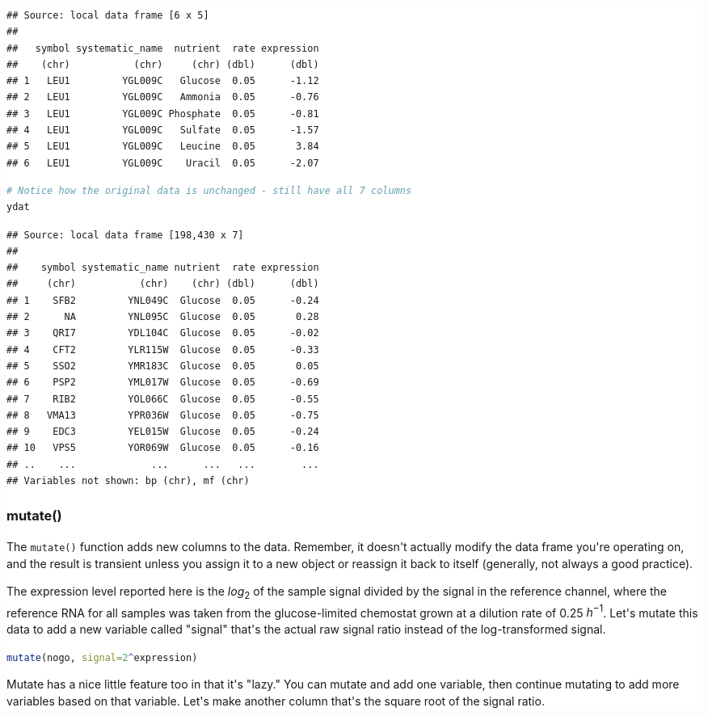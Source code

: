 ```
## Source: local data frame [6 x 5]
## 
##   symbol systematic_name  nutrient  rate expression
##    (chr)           (chr)     (chr) (dbl)      (dbl)
## 1   LEU1         YGL009C   Glucose  0.05      -1.12
## 2   LEU1         YGL009C   Ammonia  0.05      -0.76
## 3   LEU1         YGL009C Phosphate  0.05      -0.81
## 4   LEU1         YGL009C   Sulfate  0.05      -1.57
## 5   LEU1         YGL009C   Leucine  0.05       3.84
## 6   LEU1         YGL009C    Uracil  0.05      -2.07
```

```r
# Notice how the original data is unchanged - still have all 7 columns
ydat
```

```
## Source: local data frame [198,430 x 7]
## 
##    symbol systematic_name nutrient  rate expression
##     (chr)           (chr)    (chr) (dbl)      (dbl)
## 1    SFB2         YNL049C  Glucose  0.05      -0.24
## 2      NA         YNL095C  Glucose  0.05       0.28
## 3    QRI7         YDL104C  Glucose  0.05      -0.02
## 4    CFT2         YLR115W  Glucose  0.05      -0.33
## 5    SSO2         YMR183C  Glucose  0.05       0.05
## 6    PSP2         YML017W  Glucose  0.05      -0.69
## 7    RIB2         YOL066C  Glucose  0.05      -0.55
## 8   VMA13         YPR036W  Glucose  0.05      -0.75
## 9    EDC3         YEL015W  Glucose  0.05      -0.24
## 10   VPS5         YOR069W  Glucose  0.05      -0.16
## ..    ...             ...      ...   ...        ...
## Variables not shown: bp (chr), mf (chr)
```


### mutate()

The `mutate()` function adds new columns to the data. Remember, it doesn't actually modify the data frame you're operating on, and the result is transient unless you assign it to a new object or reassign it back to itself (generally, not always a good practice). 

The expression level reported here is the $log_2$ of the sample signal divided by the signal in the reference channel, where the reference RNA for all samples was taken from the glucose-limited chemostat grown at a dilution rate of 0.25 $h^{-1}$. Let's mutate this data to add a new variable called "signal" that's the actual raw signal ratio instead of the log-transformed signal.


```r
mutate(nogo, signal=2^expression)
```

Mutate has a nice little feature too in that it's "lazy." You can mutate and add one variable, then continue mutating to add more variables based on that variable. Let's make another column that's the square root of the signal ratio.
